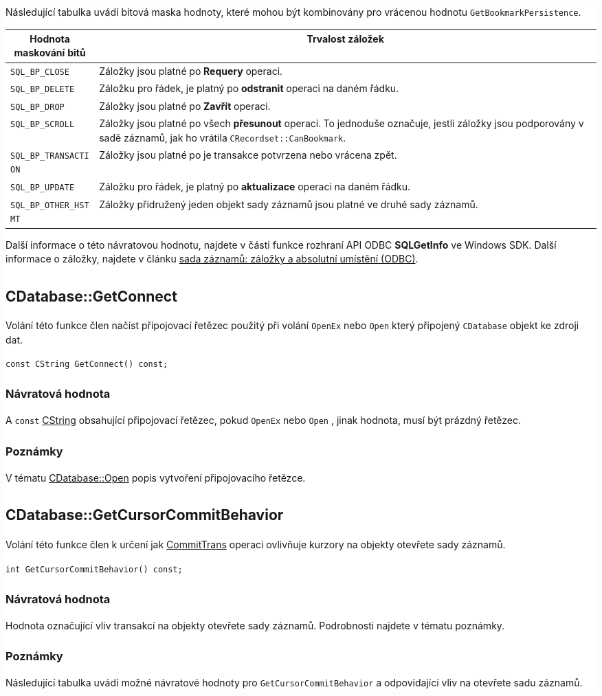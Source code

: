  Následující tabulka uvádí bitová maska hodnoty, které mohou být kombinovány pro vrácenou hodnotu `GetBookmarkPersistence`.  
  
|Hodnota maskování bitů|Trvalost záložek|  
|-------------------|--------------------------|  
|`SQL_BP_CLOSE`|Záložky jsou platné po **Requery** operaci.|  
|`SQL_BP_DELETE`|Záložku pro řádek, je platný po **odstranit** operaci na daném řádku.|  
|`SQL_BP_DROP`|Záložky jsou platné po **Zavřít** operaci.|  
|`SQL_BP_SCROLL`|Záložky jsou platné po všech **přesunout** operaci. To jednoduše označuje, jestli záložky jsou podporovány v sadě záznamů, jak ho vrátila `CRecordset::CanBookmark`.|  
|`SQL_BP_TRANSACTION`|Záložky jsou platné po je transakce potvrzena nebo vrácena zpět.|  
|`SQL_BP_UPDATE`|Záložku pro řádek, je platný po **aktualizace** operaci na daném řádku.|  
|`SQL_BP_OTHER_HSTMT`|Záložky přidružený jeden objekt sady záznamů jsou platné ve druhé sady záznamů.|  
  
 Další informace o této návratovou hodnotu, najdete v části funkce rozhraní API ODBC **SQLGetInfo** ve Windows SDK. Další informace o záložky, najdete v článku [sada záznamů: záložky a absolutní umístění (ODBC)](../../data/odbc/recordset-bookmarks-and-absolute-positions-odbc.md).  
  
##  <a name="getconnect"></a>CDatabase::GetConnect  
 Volání této funkce člen načíst připojovací řetězec použitý při volání `OpenEx` nebo `Open` který připojený `CDatabase` objekt ke zdroji dat.  
  
```  
const CString GetConnect() const;  
```  
  
### <a name="return-value"></a>Návratová hodnota  
 A `const` [CString](../../atl-mfc-shared/reference/cstringt-class.md) obsahující připojovací řetězec, pokud `OpenEx` nebo `Open` , jinak hodnota, musí být prázdný řetězec.  
  
### <a name="remarks"></a>Poznámky  
 V tématu [CDatabase::Open](#open) popis vytvoření připojovacího řetězce.  
  
##  <a name="getcursorcommitbehavior"></a>CDatabase::GetCursorCommitBehavior  
 Volání této funkce člen k určení jak [CommitTrans](#committrans) operaci ovlivňuje kurzory na objekty otevřete sady záznamů.  
  
```  
int GetCursorCommitBehavior() const;  
```  
  
### <a name="return-value"></a>Návratová hodnota  
 Hodnota označující vliv transakcí na objekty otevřete sady záznamů. Podrobnosti najdete v tématu poznámky.  
  
### <a name="remarks"></a>Poznámky  
 Následující tabulka uvádí možné návratové hodnoty pro `GetCursorCommitBehavior` a odpovídající vliv na otevřete sadu záznamů.  
  